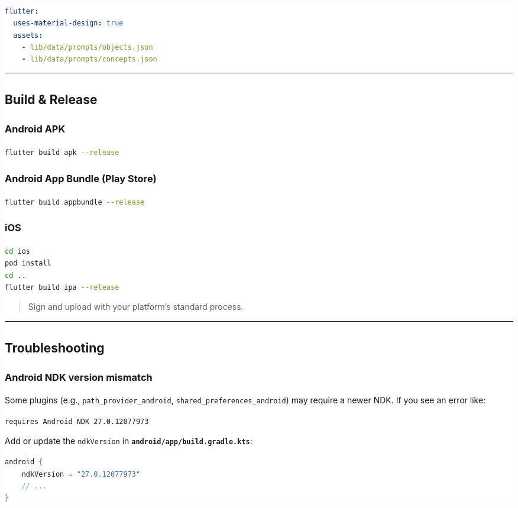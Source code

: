 ```yaml
flutter:
  uses-material-design: true
  assets:
    - lib/data/prompts/objects.json
    - lib/data/prompts/concepts.json
```

---

## Build & Release

### Android APK

```bash
flutter build apk --release
```

### Android App Bundle (Play Store)

```bash
flutter build appbundle --release
```

### iOS

```bash
cd ios
pod install
cd ..
flutter build ipa --release
```

> Sign and upload with your platform’s standard process.

---

## Troubleshooting

### Android NDK version mismatch

Some plugins (e.g., `path_provider_android`, `shared_preferences_android`) may require a newer NDK. If you see an error like:

```
requires Android NDK 27.0.12077973
```

Add or update the `ndkVersion` in **`android/app/build.gradle.kts`**:

```kotlin
android {
    ndkVersion = "27.0.12077973"
    // ...
}
```
